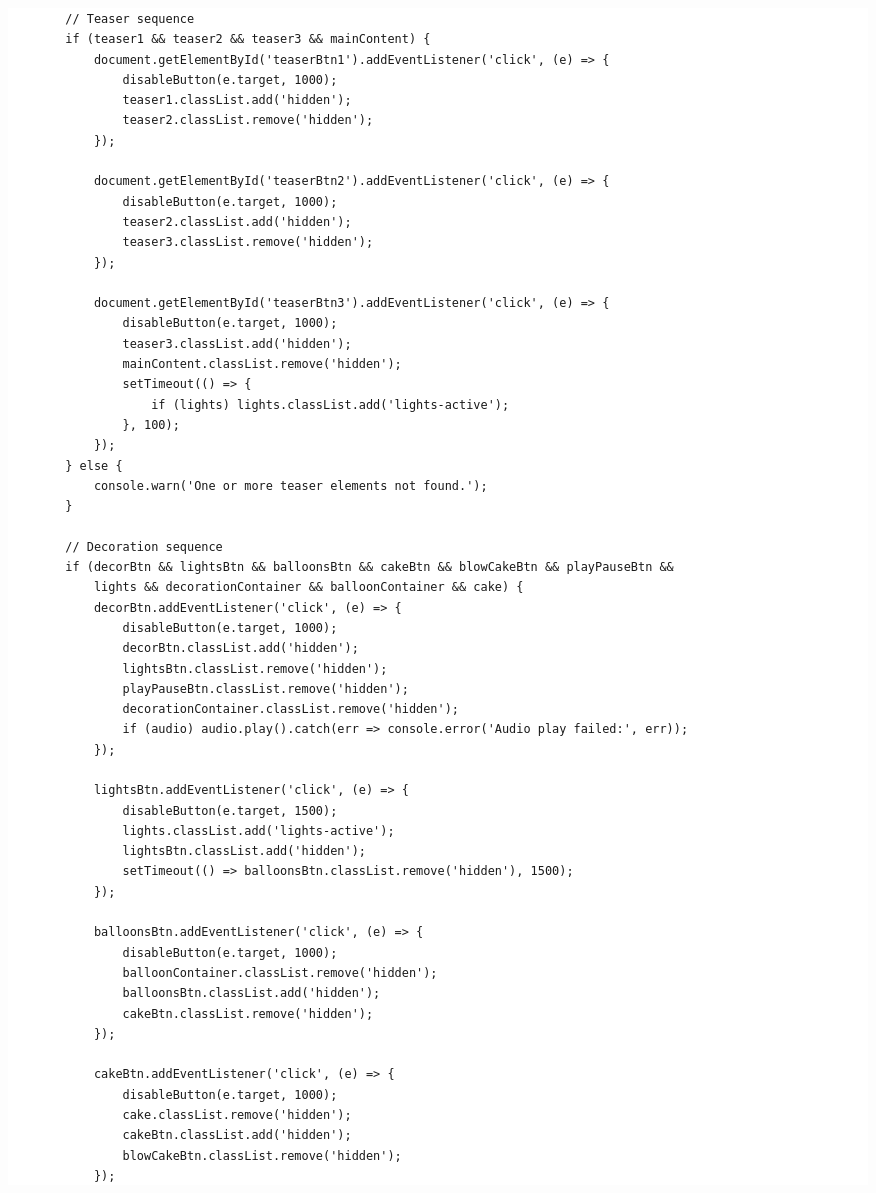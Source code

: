             // Teaser sequence
            if (teaser1 && teaser2 && teaser3 && mainContent) {
                document.getElementById('teaserBtn1').addEventListener('click', (e) => {
                    disableButton(e.target, 1000);
                    teaser1.classList.add('hidden');
                    teaser2.classList.remove('hidden');
                });

                document.getElementById('teaserBtn2').addEventListener('click', (e) => {
                    disableButton(e.target, 1000);
                    teaser2.classList.add('hidden');
                    teaser3.classList.remove('hidden');
                });

                document.getElementById('teaserBtn3').addEventListener('click', (e) => {
                    disableButton(e.target, 1000);
                    teaser3.classList.add('hidden');
                    mainContent.classList.remove('hidden');
                    setTimeout(() => {
                        if (lights) lights.classList.add('lights-active');
                    }, 100);
                });
            } else {
                console.warn('One or more teaser elements not found.');
            }

            // Decoration sequence
            if (decorBtn && lightsBtn && balloonsBtn && cakeBtn && blowCakeBtn && playPauseBtn &&
                lights && decorationContainer && balloonContainer && cake) {
                decorBtn.addEventListener('click', (e) => {
                    disableButton(e.target, 1000);
                    decorBtn.classList.add('hidden');
                    lightsBtn.classList.remove('hidden');
                    playPauseBtn.classList.remove('hidden');
                    decorationContainer.classList.remove('hidden');
                    if (audio) audio.play().catch(err => console.error('Audio play failed:', err));
                });

                lightsBtn.addEventListener('click', (e) => {
                    disableButton(e.target, 1500);
                    lights.classList.add('lights-active');
                    lightsBtn.classList.add('hidden');
                    setTimeout(() => balloonsBtn.classList.remove('hidden'), 1500);
                });

                balloonsBtn.addEventListener('click', (e) => {
                    disableButton(e.target, 1000);
                    balloonContainer.classList.remove('hidden');
                    balloonsBtn.classList.add('hidden');
                    cakeBtn.classList.remove('hidden');
                });

                cakeBtn.addEventListener('click', (e) => {
                    disableButton(e.target, 1000);
                    cake.classList.remove('hidden');
                    cakeBtn.classList.add('hidden');
                    blowCakeBtn.classList.remove('hidden');
                });
